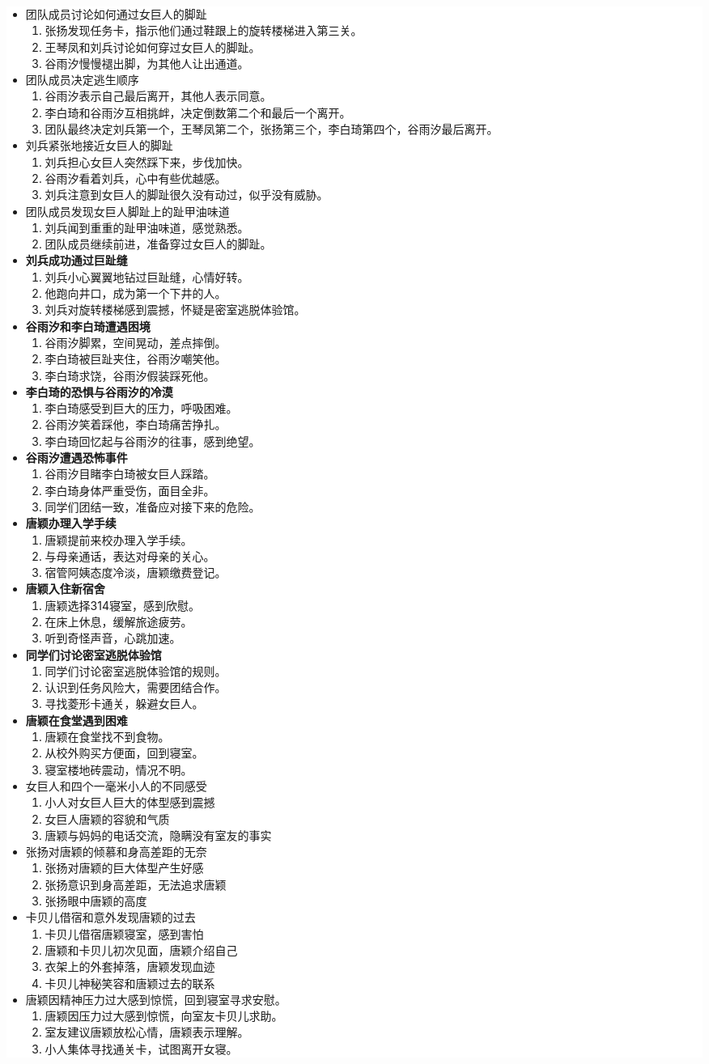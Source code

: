 -   团队成员讨论如何通过女巨人的脚趾
    1.  张扬发现任务卡，指示他们通过鞋跟上的旋转楼梯进入第三关。
    2.  王琴凤和刘兵讨论如何穿过女巨人的脚趾。
    3.  谷雨汐慢慢褪出脚，为其他人让出通道。
-   团队成员决定逃生顺序
    1.  谷雨汐表示自己最后离开，其他人表示同意。
    2.  李白琦和谷雨汐互相挑衅，决定倒数第二个和最后一个离开。
    3.  团队最终决定刘兵第一个，王琴凤第二个，张扬第三个，李白琦第四个，谷雨汐最后离开。
-   刘兵紧张地接近女巨人的脚趾
    1.  刘兵担心女巨人突然踩下来，步伐加快。
    2.  谷雨汐看着刘兵，心中有些优越感。
    3.  刘兵注意到女巨人的脚趾很久没有动过，似乎没有威胁。
-   团队成员发现女巨人脚趾上的趾甲油味道
    1.  刘兵闻到重重的趾甲油味道，感觉熟悉。
    2.  团队成员继续前进，准备穿过女巨人的脚趾。
-   **刘兵成功通过巨趾缝**
    1.  刘兵小心翼翼地钻过巨趾缝，心情好转。
    2.  他跑向井口，成为第一个下井的人。
    3.  刘兵对旋转楼梯感到震撼，怀疑是密室逃脱体验馆。
-   **谷雨汐和李白琦遭遇困境**
    1.  谷雨汐脚累，空间晃动，差点摔倒。
    2.  李白琦被巨趾夹住，谷雨汐嘲笑他。
    3.  李白琦求饶，谷雨汐假装踩死他。
-   **李白琦的恐惧与谷雨汐的冷漠**
    1.  李白琦感受到巨大的压力，呼吸困难。
    2.  谷雨汐笑着踩他，李白琦痛苦挣扎。
    3.  李白琦回忆起与谷雨汐的往事，感到绝望。
-   **谷雨汐遭遇恐怖事件**
    1.  谷雨汐目睹李白琦被女巨人踩踏。
    2.  李白琦身体严重受伤，面目全非。
    3.  同学们团结一致，准备应对接下来的危险。
-   **唐颖办理入学手续**
    1.  唐颖提前来校办理入学手续。
    2.  与母亲通话，表达对母亲的关心。
    3.  宿管阿姨态度冷淡，唐颖缴费登记。
-   **唐颖入住新宿舍**
    1.  唐颖选择314寝室，感到欣慰。
    2.  在床上休息，缓解旅途疲劳。
    3.  听到奇怪声音，心跳加速。
-   **同学们讨论密室逃脱体验馆**
    1.  同学们讨论密室逃脱体验馆的规则。
    2.  认识到任务风险大，需要团结合作。
    3.  寻找菱形卡通关，躲避女巨人。
-   **唐颖在食堂遇到困难**
    1.  唐颖在食堂找不到食物。
    2.  从校外购买方便面，回到寝室。
    3.  寝室楼地砖震动，情况不明。
-   女巨人和四个一毫米小人的不同感受
    1.  小人对女巨人巨大的体型感到震撼
    2.  女巨人唐颖的容貌和气质
    3.  唐颖与妈妈的电话交流，隐瞒没有室友的事实
-   张扬对唐颖的倾慕和身高差距的无奈
    1.  张扬对唐颖的巨大体型产生好感
    2.  张扬意识到身高差距，无法追求唐颖
    3.  张扬眼中唐颖的高度
-   卡贝儿借宿和意外发现唐颖的过去
    1.  卡贝儿借宿唐颖寝室，感到害怕
    2.  唐颖和卡贝儿初次见面，唐颖介绍自己
    3.  衣架上的外套掉落，唐颖发现血迹
    4.  卡贝儿神秘笑容和唐颖过去的联系
-   唐颖因精神压力过大感到惊慌，回到寝室寻求安慰。
    1.  唐颖因压力过大感到惊慌，向室友卡贝儿求助。
    2.  室友建议唐颖放松心情，唐颖表示理解。
    3.  小人集体寻找通关卡，试图离开女寝。